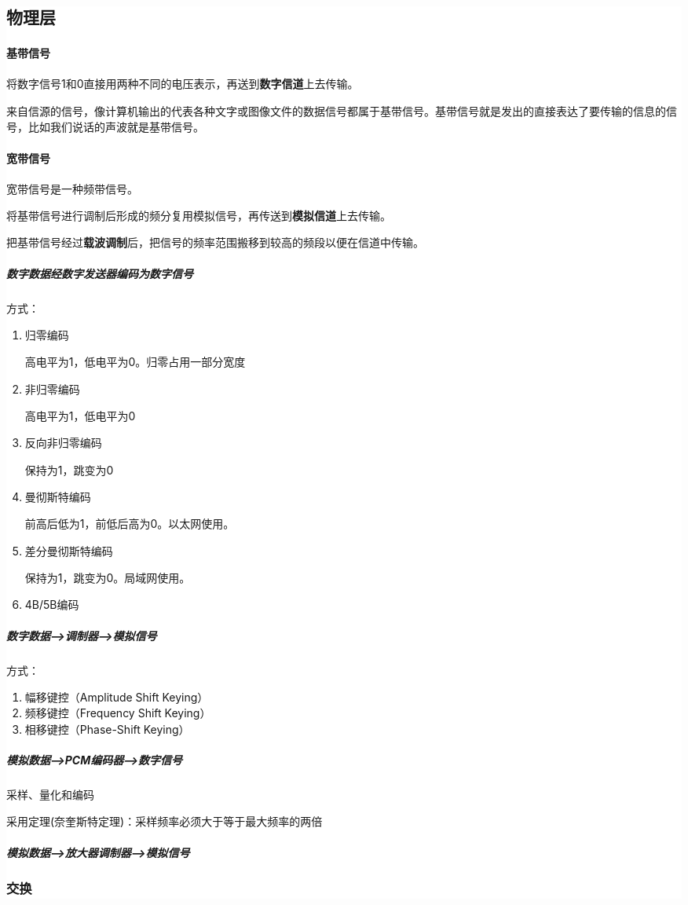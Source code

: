 

## 物理层

#### 基带信号

将数字信号1和0直接用两种不同的电压表示，再送到**数字信道**上去传输。

来自信源的信号，像计算机输出的代表各种文字或图像文件的数据信号都属于基带信号。基带信号就是发出的直接表达了要传输的信息的信号，比如我们说话的声波就是基带信号。

#### 宽带信号

宽带信号是一种频带信号。

将基带信号进行调制后形成的频分复用模拟信号，再传送到**模拟信道**上去传输。

把基带信号经过**载波调制**后，把信号的频率范围搬移到较高的频段以便在信道中传输。

##### 数字数据经数字发送器编码为数字信号

方式：

1. 归零编码

   高电平为1，低电平为0。归零占用一部分宽度

2. 非归零编码

   高电平为1，低电平为0

3. 反向非归零编码

   保持为1，跳变为0

4. 曼彻斯特编码

   前高后低为1，前低后高为0。以太网使用。

5. 差分曼彻斯特编码

   保持为1，跳变为0。局域网使用。

6. 4B/5B编码

##### 数字数据⟶调制器⟶模拟信号

方式：

1. 幅移键控（Amplitude Shift Keying）
2. 频移键控（Frequency Shift Keying）
3. 相移键控（Phase-Shift Keying）

##### 模拟数据⟶PCM编码器⟶数字信号

采样、量化和编码

采用定理(奈奎斯特定理)：采样频率必须大于等于最大频率的两倍

##### 模拟数据⟶放大器调制器⟶模拟信号

### 交换
